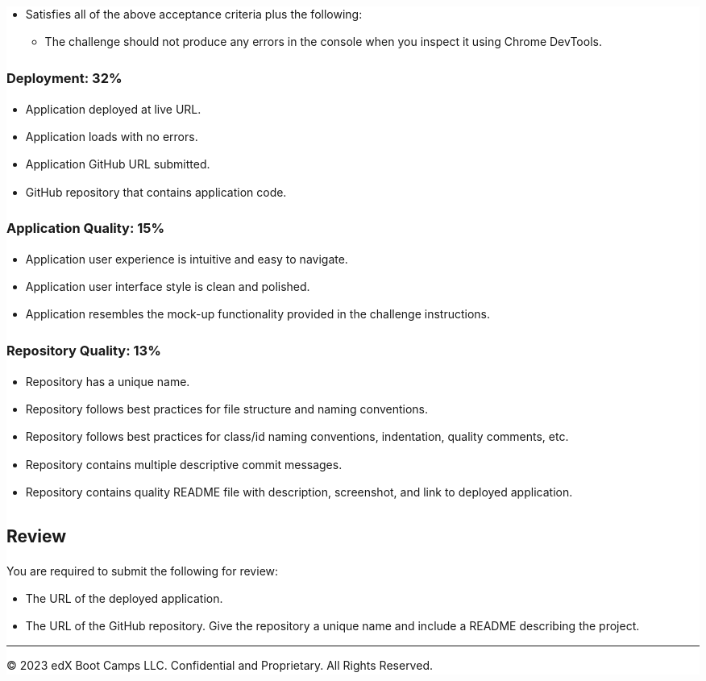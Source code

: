 * Satisfies all of the above acceptance criteria plus the following:

  * The challenge should not produce any errors in the console when you inspect it using Chrome DevTools.

### Deployment: 32%

* Application deployed at live URL.

* Application loads with no errors.

* Application GitHub URL submitted.

* GitHub repository that contains application code.

### Application Quality: 15%

* Application user experience is intuitive and easy to navigate.

* Application user interface style is clean and polished.

* Application resembles the mock-up functionality provided in the challenge instructions.

### Repository Quality: 13%

* Repository has a unique name.

* Repository follows best practices for file structure and naming conventions.

* Repository follows best practices for class/id naming conventions, indentation, quality comments, etc.

* Repository contains multiple descriptive commit messages.

* Repository contains quality README file with description, screenshot, and link to deployed application.


## Review

You are required to submit the following for review:

* The URL of the deployed application.

* The URL of the GitHub repository. Give the repository a unique name and include a README describing the project.

---

© 2023 edX Boot Camps LLC. Confidential and Proprietary. All Rights Reserved.
